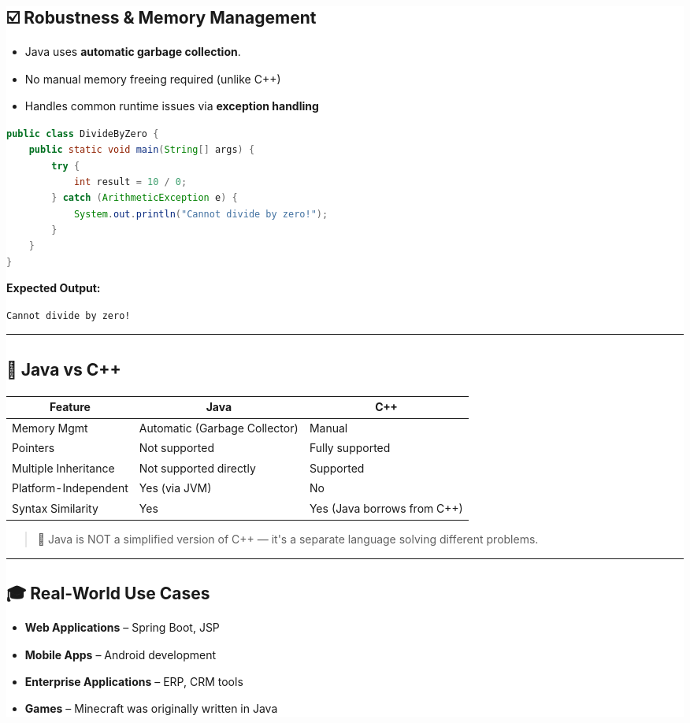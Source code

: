 
## ☑️ Robustness & Memory Management

- Java uses **automatic garbage collection**.
    
- No manual memory freeing required (unlike C++)
    
- Handles common runtime issues via **exception handling**
    

```java
public class DivideByZero {
    public static void main(String[] args) {
        try {
            int result = 10 / 0;
        } catch (ArithmeticException e) {
            System.out.println("Cannot divide by zero!");
        }
    }
}
```

**Expected Output:**

```
Cannot divide by zero!
```

---

## 🧠 Java vs C++

|Feature|Java|C++|
|---|---|---|
|Memory Mgmt|Automatic (Garbage Collector)|Manual|
|Pointers|Not supported|Fully supported|
|Multiple Inheritance|Not supported directly|Supported|
|Platform-Independent|Yes (via JVM)|No|
|Syntax Similarity|Yes|Yes (Java borrows from C++)|

> 🎯 Java is NOT a simplified version of C++ — it's a separate language solving different problems.

---

## 🎓 Real-World Use Cases

- **Web Applications** – Spring Boot, JSP
    
- **Mobile Apps** – Android development
    
- **Enterprise Applications** – ERP, CRM tools
    
- **Games** – Minecraft was originally written in Java
    